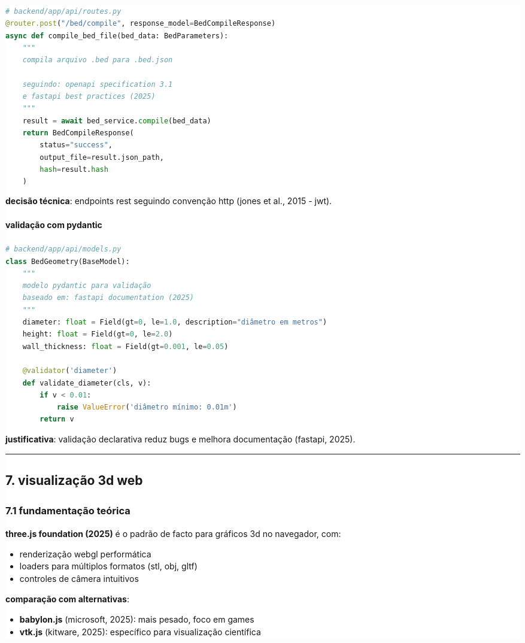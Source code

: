 ```python
# backend/app/api/routes.py
@router.post("/bed/compile", response_model=BedCompileResponse)
async def compile_bed_file(bed_data: BedParameters):
    """
    compila arquivo .bed para .bed.json
    
    seguindo: openapi specification 3.1
    e fastapi best practices (2025)
    """
    result = await bed_service.compile(bed_data)
    return BedCompileResponse(
        status="success",
        output_file=result.json_path,
        hash=result.hash
    )
```

**decisão técnica**: endpoints rest seguindo convenção http (jones et al., 2015 - jwt).

#### validação com pydantic

```python
# backend/app/api/models.py
class BedGeometry(BaseModel):
    """
    modelo pydantic para validação
    baseado em: fastapi documentation (2025)
    """
    diameter: float = Field(gt=0, le=1.0, description="diâmetro em metros")
    height: float = Field(gt=0, le=2.0)
    wall_thickness: float = Field(gt=0.001, le=0.05)
    
    @validator('diameter')
    def validate_diameter(cls, v):
        if v < 0.01:
            raise ValueError('diâmetro mínimo: 0.01m')
        return v
```

**justificativa**: validação declarativa reduz bugs e melhora documentação (fastapi, 2025).

---

## 7. visualização 3d web

### 7.1 fundamentação teórica

**three.js foundation (2025)** é o padrão de facto para gráficos 3d no navegador, com:
- renderização webgl performática
- loaders para múltiplos formatos (stl, obj, gltf)
- controles de câmera intuitivos

**comparação com alternativas**:
- **babylon.js** (microsoft, 2025): mais pesado, foco em games
- **vtk.js** (kitware, 2025): específico para visualização científica
